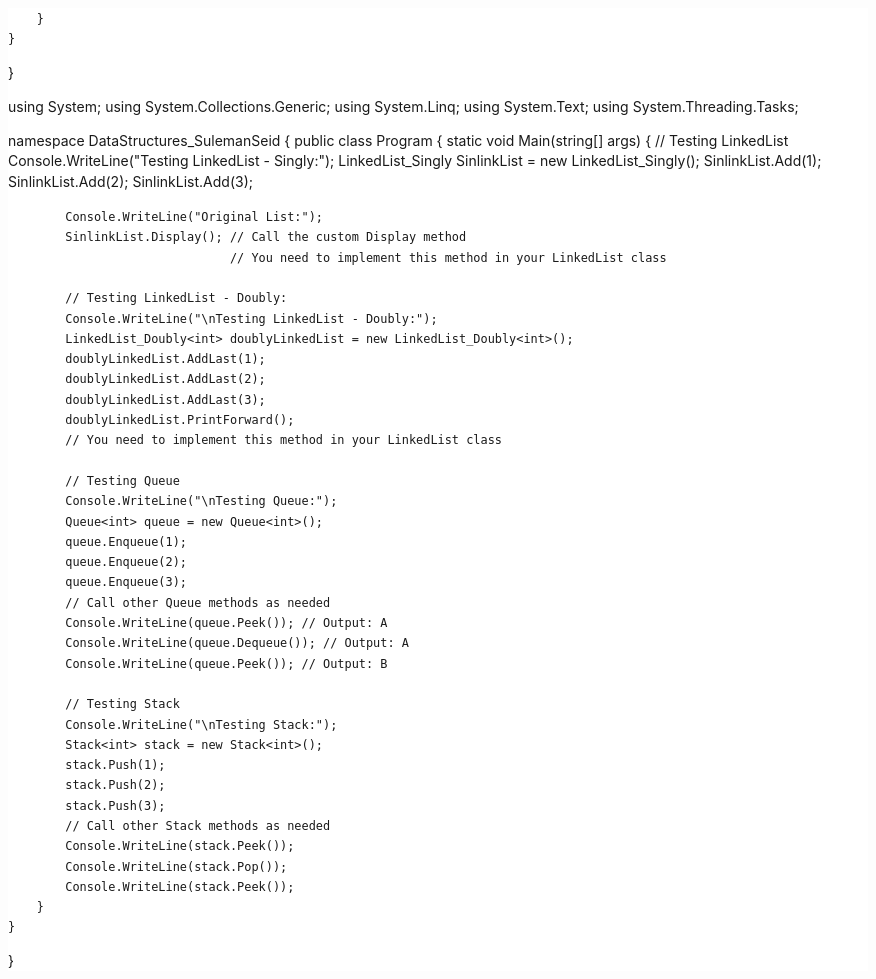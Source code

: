         }
    }
}

using System;
using System.Collections.Generic;
using System.Linq;
using System.Text;
using System.Threading.Tasks;


namespace DataStructures_SulemanSeid
{
    public class Program
    {
        static void Main(string[] args)
        {
            // Testing LinkedList
            Console.WriteLine("Testing LinkedList - Singly:");
            LinkedList_Singly<int> SinlinkList = new LinkedList_Singly<int>();
            SinlinkList.Add(1);
            SinlinkList.Add(2);
            SinlinkList.Add(3);

            Console.WriteLine("Original List:");
            SinlinkList.Display(); // Call the custom Display method
                                   // You need to implement this method in your LinkedList class

            // Testing LinkedList - Doubly:
            Console.WriteLine("\nTesting LinkedList - Doubly:");
            LinkedList_Doubly<int> doublyLinkedList = new LinkedList_Doubly<int>();
            doublyLinkedList.AddLast(1);
            doublyLinkedList.AddLast(2);
            doublyLinkedList.AddLast(3);
            doublyLinkedList.PrintForward();
            // You need to implement this method in your LinkedList class

            // Testing Queue
            Console.WriteLine("\nTesting Queue:");
            Queue<int> queue = new Queue<int>();
            queue.Enqueue(1);
            queue.Enqueue(2);
            queue.Enqueue(3);
            // Call other Queue methods as needed
            Console.WriteLine(queue.Peek()); // Output: A
            Console.WriteLine(queue.Dequeue()); // Output: A
            Console.WriteLine(queue.Peek()); // Output: B

            // Testing Stack
            Console.WriteLine("\nTesting Stack:");
            Stack<int> stack = new Stack<int>();
            stack.Push(1);
            stack.Push(2);
            stack.Push(3);
            // Call other Stack methods as needed
            Console.WriteLine(stack.Peek()); 
            Console.WriteLine(stack.Pop()); 
            Console.WriteLine(stack.Peek());
        }
    }
    
}
